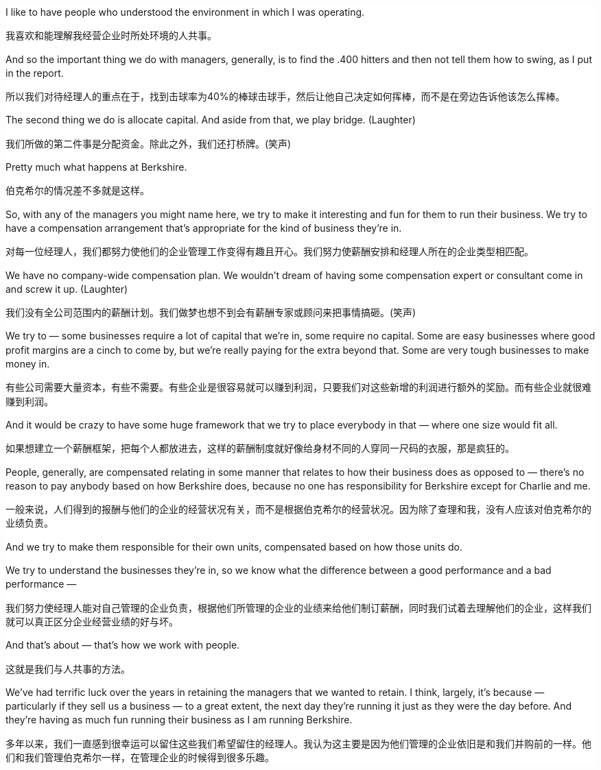 I like to have people who understood the environment in which I was operating.

我喜欢和能理解我经营企业时所处环境的人共事。

And so the important thing we do with managers, generally, is to find the .400 hitters and then not tell them how to swing, as I put in the report.

所以我们对待经理人的重点在于，找到击球率为40%的棒球击球手，然后让他自己决定如何挥棒，而不是在旁边告诉他该怎么挥棒。

The second thing we do is allocate capital. And aside from that, we play bridge. (Laughter)

我们所做的第二件事是分配资金。除此之外，我们还打桥牌。(笑声)

Pretty much what happens at Berkshire.

伯克希尔的情况差不多就是这样。

So, with any of the managers you might name here, we try to make it interesting and fun for them to run their business. We try to have a compensation arrangement that’s appropriate for the kind of business they’re in.

对每一位经理人，我们都努力使他们的企业管理工作变得有趣且开心。我们努力使薪酬安排和经理人所在的企业类型相匹配。

We have no company-wide compensation plan. We wouldn’t dream of having some compensation expert or consultant come in and screw it up. (Laughter)

我们没有全公司范围内的薪酬计划。我们做梦也想不到会有薪酬专家或顾问来把事情搞砸。(笑声)

We try to — some businesses require a lot of capital that we’re in, some require no capital. Some are easy businesses where good profit margins are a cinch to come by, but we’re really paying for the extra beyond that. Some are very tough businesses to make money in.

有些公司需要大量资本，有些不需要。有些企业是很容易就可以赚到利润，只要我们对这些新增的利润进行额外的奖励。而有些企业就很难赚到利润。

And it would be crazy to have some huge framework that we try to place everybody in that — where one size would fit all.

如果想建立一个薪酬框架，把每个人都放进去，这样的薪酬制度就好像给身材不同的人穿同一尺码的衣服，那是疯狂的。

People, generally, are compensated relating in some manner that relates to how their business does as opposed to — there’s no reason to pay anybody based on how Berkshire does, because no one has responsibility for Berkshire except for Charlie and me.

一般来说，人们得到的报酬与他们的企业的经营状况有关，而不是根据伯克希尔的经营状况。因为除了查理和我，没有人应该对伯克希尔的业绩负责。

And we try to make them responsible for their own units, compensated based on how those units do.

We try to understand the businesses they’re in, so we know what the difference between a good performance and a bad performance —

我们努力使经理人能对自己管理的企业负责，根据他们所管理的企业的业绩来给他们制订薪酬，同时我们试着去理解他们的企业，这样我们就可以真正区分企业经营业绩的好与坏。

And that’s about — that’s how we work with people.

这就是我们与人共事的方法。

We’ve had terrific luck over the years in retaining the managers that we wanted to retain. I think, largely, it’s because — particularly if they sell us a business — to a great extent, the next day they’re running it just as they were the day before. And they’re having as much fun running their business as I am running Berkshire.

多年以来，我们一直感到很幸运可以留住这些我们希望留住的经理人。我认为这主要是因为他们管理的企业依旧是和我们并购前的一样。他们和我们管理伯克希尔一样，在管理企业的时候得到很多乐趣。
